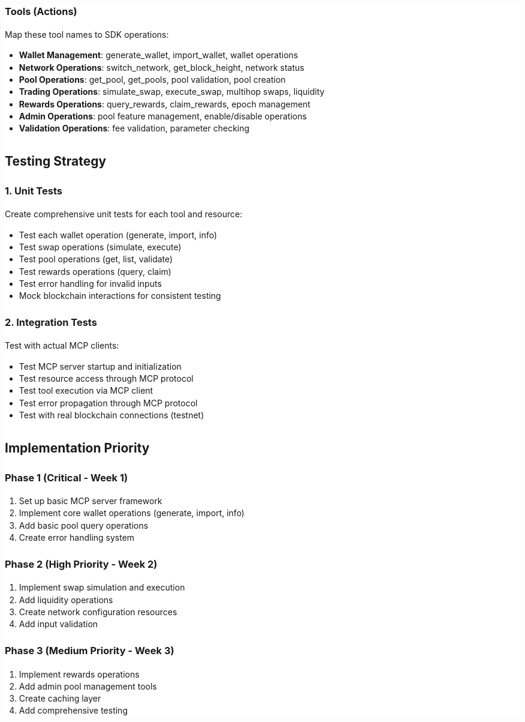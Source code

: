 ### Tools (Actions)
Map these tool names to SDK operations:
- **Wallet Management**: generate_wallet, import_wallet, wallet operations
- **Network Operations**: switch_network, get_block_height, network status
- **Pool Operations**: get_pool, get_pools, pool validation, pool creation
- **Trading Operations**: simulate_swap, execute_swap, multihop swaps, liquidity
- **Rewards Operations**: query_rewards, claim_rewards, epoch management
- **Admin Operations**: pool feature management, enable/disable operations
- **Validation Operations**: fee validation, parameter checking

## Testing Strategy

### 1. Unit Tests
Create comprehensive unit tests for each tool and resource:
- Test each wallet operation (generate, import, info)
- Test swap operations (simulate, execute)
- Test pool operations (get, list, validate)
- Test rewards operations (query, claim)
- Test error handling for invalid inputs
- Mock blockchain interactions for consistent testing

### 2. Integration Tests
Test with actual MCP clients:
- Test MCP server startup and initialization
- Test resource access through MCP protocol
- Test tool execution via MCP client
- Test error propagation through MCP protocol
- Test with real blockchain connections (testnet)

## Implementation Priority

### Phase 1 (Critical - Week 1)
1. Set up basic MCP server framework
2. Implement core wallet operations (generate, import, info)
3. Add basic pool query operations
4. Create error handling system

### Phase 2 (High Priority - Week 2)  
1. Implement swap simulation and execution
2. Add liquidity operations
3. Create network configuration resources
4. Add input validation

### Phase 3 (Medium Priority - Week 3)
1. Implement rewards operations
2. Add admin pool management tools
3. Create caching layer
4. Add comprehensive testing
